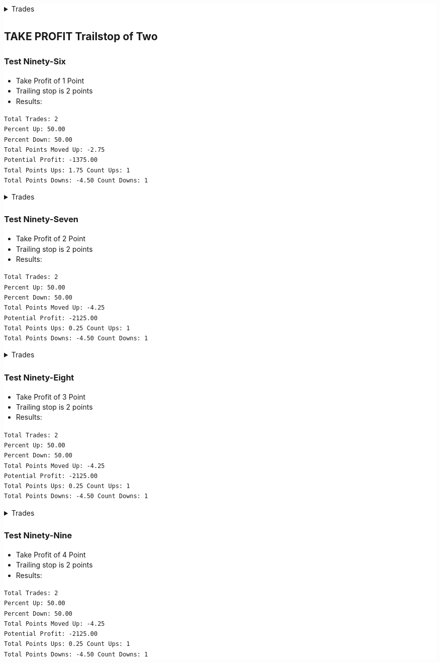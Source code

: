 <details><summary>Trades</summary></details>

## TAKE PROFIT Trailstop of Two

### Test Ninety-Six
* Take Profit of 1 Point
* Trailing stop is 2 points
* Results:
```
Total Trades: 2
Percent Up: 50.00
Percent Down: 50.00
Total Points Moved Up: -2.75
Potential Profit: -1375.00
Total Points Ups: 1.75 Count Ups: 1
Total Points Downs: -4.50 Count Downs: 1
```

<details><summary>Trades</summary></details>

### Test Ninety-Seven
* Take Profit of 2 Point
* Trailing stop is 2 points
* Results:
```
Total Trades: 2
Percent Up: 50.00
Percent Down: 50.00
Total Points Moved Up: -4.25
Potential Profit: -2125.00
Total Points Ups: 0.25 Count Ups: 1
Total Points Downs: -4.50 Count Downs: 1
```

<details><summary>Trades</summary></details>

### Test Ninety-Eight
* Take Profit of 3 Point
* Trailing stop is 2 points
* Results:
```
Total Trades: 2
Percent Up: 50.00
Percent Down: 50.00
Total Points Moved Up: -4.25
Potential Profit: -2125.00
Total Points Ups: 0.25 Count Ups: 1
Total Points Downs: -4.50 Count Downs: 1
```

<details><summary>Trades</summary></details>

### Test Ninety-Nine
* Take Profit of 4 Point
* Trailing stop is 2 points
* Results:
```
Total Trades: 2
Percent Up: 50.00
Percent Down: 50.00
Total Points Moved Up: -4.25
Potential Profit: -2125.00
Total Points Ups: 0.25 Count Ups: 1
Total Points Downs: -4.50 Count Downs: 1
```